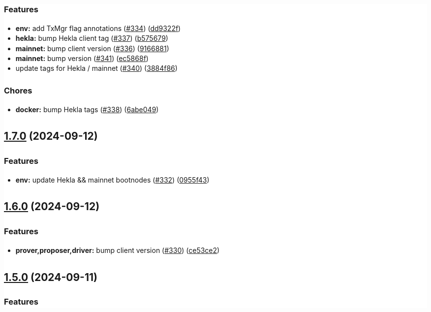 
### Features

* **env:** add TxMgr flag annotations ([#334](https://github.com/taikoxyz/simple-taiko-node/issues/334)) ([dd9322f](https://github.com/taikoxyz/simple-taiko-node/commit/dd9322f10f4d1fa7bc4e46daed9a5accb0581486))
* **hekla:** bump Hekla client tag ([#337](https://github.com/taikoxyz/simple-taiko-node/issues/337)) ([b575679](https://github.com/taikoxyz/simple-taiko-node/commit/b575679af1262f72426ada160596b586cf3cff99))
* **mainnet:** bump client version ([#336](https://github.com/taikoxyz/simple-taiko-node/issues/336)) ([9166881](https://github.com/taikoxyz/simple-taiko-node/commit/9166881fb0e9bb6025910f861143cc0720eba76e))
* **mainnet:** bump version ([#341](https://github.com/taikoxyz/simple-taiko-node/issues/341)) ([ec5868f](https://github.com/taikoxyz/simple-taiko-node/commit/ec5868f1f2ad6585193148b48f5ae2a32cdc9055))
* update tags for Hekla / mainnet ([#340](https://github.com/taikoxyz/simple-taiko-node/issues/340)) ([3884f86](https://github.com/taikoxyz/simple-taiko-node/commit/3884f860aa33d94a4c24450388e8634f96d243af))


### Chores

* **docker:** bump Hekla tags ([#338](https://github.com/taikoxyz/simple-taiko-node/issues/338)) ([6abe049](https://github.com/taikoxyz/simple-taiko-node/commit/6abe0490faae82aa6783df41ad668d42f0fc74a2))

## [1.7.0](https://github.com/taikoxyz/simple-taiko-node/compare/v1.6.0...v1.7.0) (2024-09-12)


### Features

* **env:** update Hekla && mainnet bootnodes ([#332](https://github.com/taikoxyz/simple-taiko-node/issues/332)) ([0955f43](https://github.com/taikoxyz/simple-taiko-node/commit/0955f43191fa62175d89a911b6d3085424b15d85))

## [1.6.0](https://github.com/taikoxyz/simple-taiko-node/compare/v1.5.0...v1.6.0) (2024-09-12)


### Features

* **prover,proposer,driver:** bump  client version ([#330](https://github.com/taikoxyz/simple-taiko-node/issues/330)) ([ce53ce2](https://github.com/taikoxyz/simple-taiko-node/commit/ce53ce22a63069adf5c84c01769117127b7e5403))

## [1.5.0](https://github.com/taikoxyz/simple-taiko-node/compare/v1.4.0...v1.5.0) (2024-09-11)


### Features
